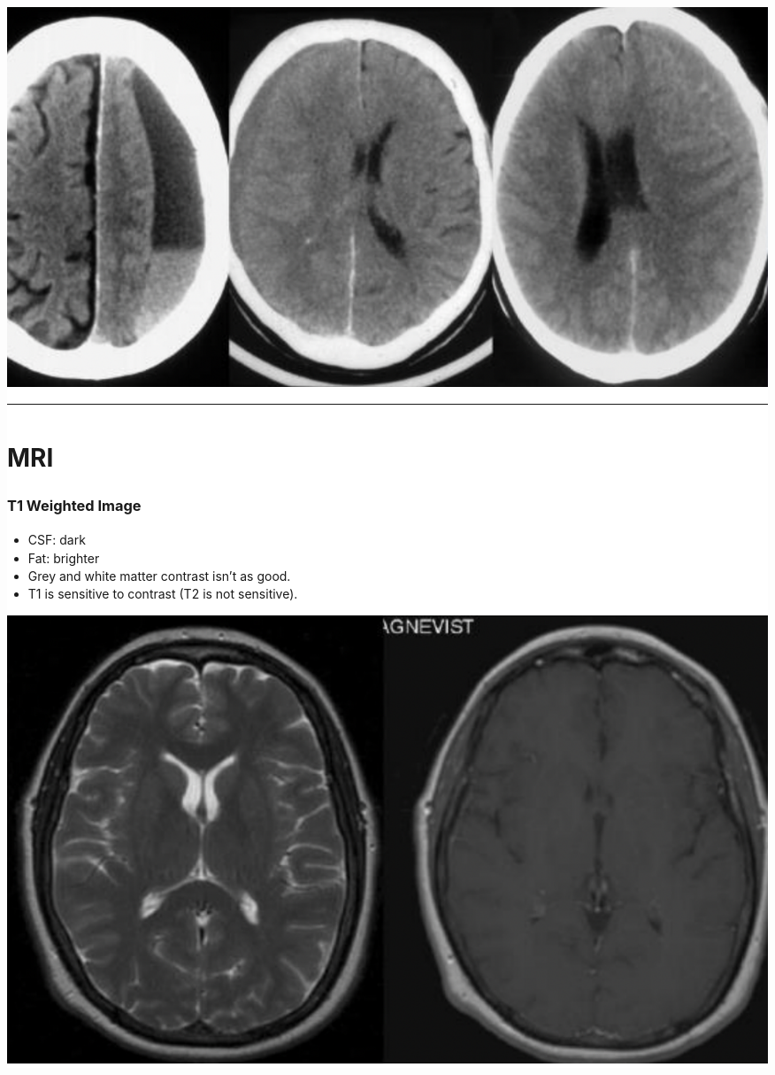 ![Screenshot 2022-01-15 at 16.56.10.png](%5B072%5D%20Imaging%20the%20Brain%20and%20Spinal%20Cord%20a6302e63441f4062b13dc715982c5ecd/Screenshot_2022-01-15_at_16.56.10.png)

---

# MRI

### T1 Weighted Image

- CSF: dark
- Fat: brighter
- Grey and white matter contrast isn’t as good.
- T1 is sensitive to contrast (T2 is not sensitive).

![Screenshot 2022-01-15 at 16.56.46.png](%5B072%5D%20Imaging%20the%20Brain%20and%20Spinal%20Cord%20a6302e63441f4062b13dc715982c5ecd/Screenshot_2022-01-15_at_16.56.46.png)
